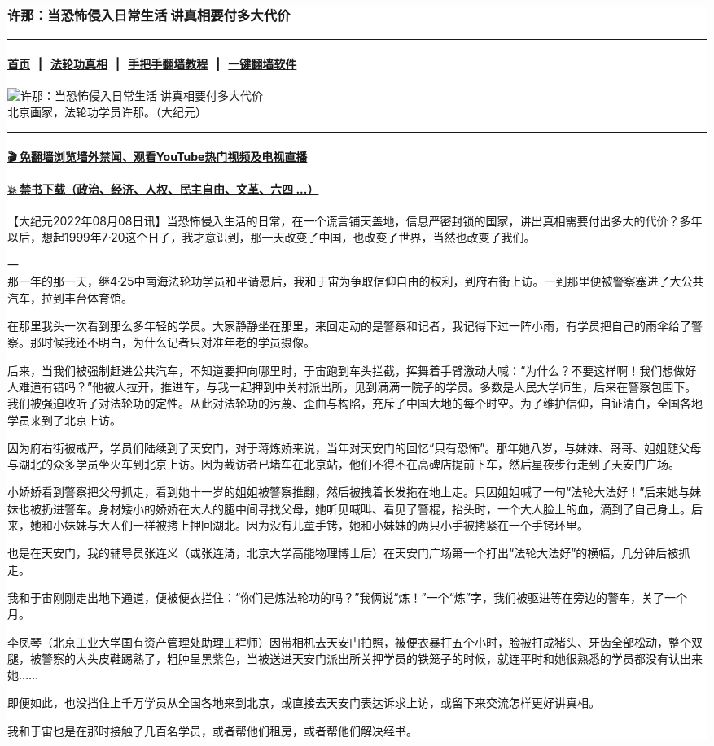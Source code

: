 ### 许那：当恐怖侵入日常生活 讲真相要付多大代价
------------------------

#### [首页](https://github.com/gfw-breaker/banned-news3/blob/master/README.md) &nbsp;&nbsp;|&nbsp;&nbsp; [法轮功真相](https://github.com/begood0513/basic/blob/master/README.md)  &nbsp;&nbsp;|&nbsp;&nbsp; [手把手翻墙教程](https://github.com/gfw-breaker/guides/wiki)  &nbsp;&nbsp;|&nbsp;&nbsp; [一键翻墙软件](https://github.com/gfw-breaker/nogfw/blob/master/README.md)  



<div><img alt="许那：当恐怖侵入日常生活 讲真相要付多大代价" class="attachment-djy_600_400 size-djy_600_400 wp-post-image" src="https://i.epochtimes.com/assets/uploads/2021/06/id13037721-IMG_20210430_074017_222-600x400.jpeg"/>
<div class="caption">
 北京画家，法轮功学员许那。（大纪元）
</div></div><hr/>

#### [ 🎬  免翻墙浏览墙外禁闻、观看YouTube热门视频及电视直播](https://github.com/gfw-breaker/HelloWorld)

#### [ 💥  禁书下载（政治、经济、人权、民主自由、文革、六四 ...）](https://github.com/gfw-breaker/books/blob/master/README.md)

<div><p>
 【大纪元2022年08月08日讯】当恐怖侵入生活的日常，在一个谎言铺天盖地，信息严密封锁的国家，讲出真相需要付出多大的代价？多年以后，想起1999年7·20这个日子，我才意识到，那一天改变了中国，也改变了世界，当然也改变了我们。
</p>
<p>
 一
 <br/>
 那一年的那一天，继4·25中南海法轮功学员和平请愿后，我和于宙为争取信仰自由的权利，到府右街上访。一到那里便被警察塞进了大公共汽车，拉到丰台体育馆。
</p>
<p>
 在那里我头一次看到那么多年轻的学员。大家静静坐在那里，来回走动的是警察和记者，我记得下过一阵小雨，有学员把自己的雨伞给了警察。那时候我还不明白，为什么记者只对准年老的学员摄像。
</p>
<p>
 后来，当我们被强制赶进公共汽车，不知道要押向哪里时，于宙跑到车头拦截，挥舞着手臂激动大喊：“为什么？不要这样啊！我们想做好人难道有错吗？”他被人拉开，推进车，与我一起押到中关村派出所，见到满满一院子的学员。多数是人民大学师生，后来在警察包围下。我们被强迫收听了对法轮功的定性。从此对法轮功的污蔑、歪曲与构陷，充斥了中国大地的每个时空。为了维护信仰，自证清白，全国各地学员来到了北京上访。
</p>
<p>
 因为府右街被戒严，学员们陆续到了天安门，对于蒋炼娇来说，当年对天安门的回忆“只有恐怖”。那年她八岁，与妹妹、哥哥、姐姐随父母与湖北的众多学员坐火车到北京上访。因为截访者已堵车在北京站，他们不得不在高碑店提前下车，然后星夜步行走到了天安门广场。
</p>
<p>
 小娇娇看到警察把父母抓走，看到她十一岁的姐姐被警察推翻，然后被拽着长发拖在地上走。只因姐姐喊了一句“法轮大法好！”后来她与妹妹也被扔进警车。身材矮小的娇娇在大人的腿中间寻找父母，她听见喊叫、看见了警棍，抬头时，一个大人脸上的血，滴到了自己身上。后来，她和小妹妹与大人们一样被拷上押回湖北。因为没有儿童手铐，她和小妹妹的两只小手被拷紧在一个手铐环里。
</p>
<p>
 也是在天安门，我的辅导员张连义（或张连渏，北京大学高能物理博士后）在天安门广场第一个打出“法轮大法好”的横幅，几分钟后被抓走。
</p>
<p>
 我和于宙刚刚走出地下通道，便被便衣拦住：“你们是炼法轮功的吗？”我俩说“炼！”一个“炼”字，我们被驱进等在旁边的警车，关了一个月。
</p>
<p>
 李凤琴（北京工业大学国有资产管理处助理工程师）因带相机去天安门拍照，被便衣暴打五个小时，脸被打成猪头、牙齿全部松动，整个双腿，被警察的大头皮鞋踢熟了，粗肿呈黑紫色，当被送进天安门派出所关押学员的铁笼子的时候，就连平时和她很熟悉的学员都没有认出来她……
</p>
<p>
 即便如此，也没挡住上千万学员从全国各地来到北京，或直接去天安门表达诉求上访，或留下来交流怎样更好讲真相。
</p>
<p>
 我和于宙也是在那时接触了几百名学员，或者帮他们租房，或者帮他们解决经书。
</p>
<p>
